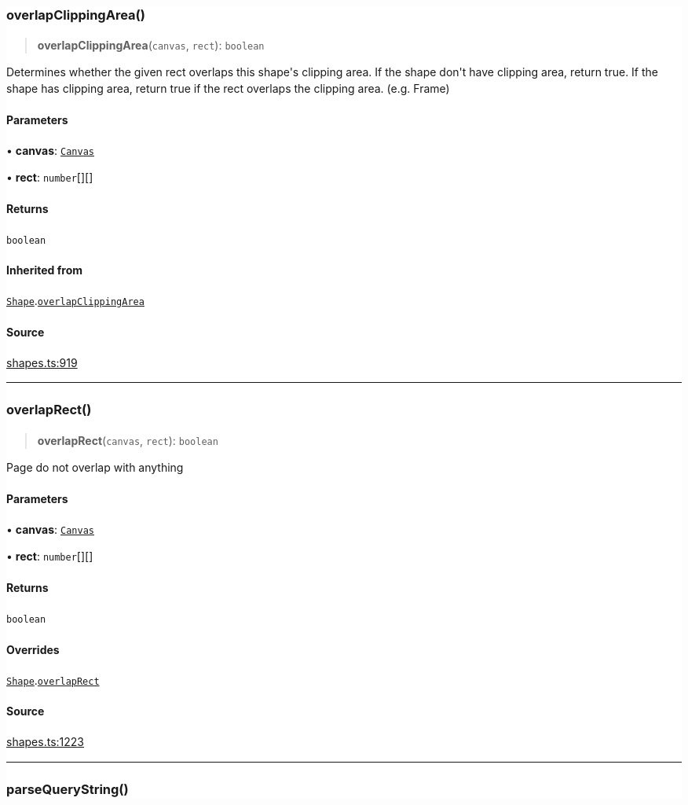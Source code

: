 ### overlapClippingArea()

> **overlapClippingArea**(`canvas`, `rect`): `boolean`

Determines whether the given rect overlaps this shape's clipping area.
If the shape don't have clipping area, return true.
If the shape has clipping area, return true if the rect overlaps the
clipping area. (e.g. Frame)

#### Parameters

• **canvas**: [`Canvas`](/api-core/classes/canvas/)

• **rect**: `number`[][]

#### Returns

`boolean`

#### Inherited from

[`Shape`](/api-core/classes/shape/).[`overlapClippingArea`](/api-core/classes/shape/#overlapclippingarea)

#### Source

[shapes.ts:919](https://github.com/dgmjs/dgmjs/blob/main/packages/core/src/shapes.ts#L919)

***

### overlapRect()

> **overlapRect**(`canvas`, `rect`): `boolean`

Page do not overlap with anything

#### Parameters

• **canvas**: [`Canvas`](/api-core/classes/canvas/)

• **rect**: `number`[][]

#### Returns

`boolean`

#### Overrides

[`Shape`](/api-core/classes/shape/).[`overlapRect`](/api-core/classes/shape/#overlaprect)

#### Source

[shapes.ts:1223](https://github.com/dgmjs/dgmjs/blob/main/packages/core/src/shapes.ts#L1223)

***

### parseQueryString()
